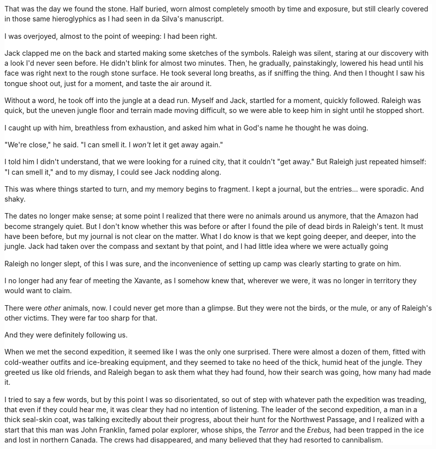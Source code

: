 That was the day we found the stone. Half buried, worn almost completely smooth by time and exposure, but still clearly covered in those same hieroglyphics as I had seen in da Silva's manuscript.

I was overjoyed, almost to the point of weeping: I had been right.

Jack clapped me on the back and started making some sketches of the symbols. Raleigh was silent, staring at our discovery with a look I'd never seen before. He didn't blink for almost two minutes. Then, he gradually, painstakingly, lowered his head until his face was right next to the rough stone surface. He took several long breaths, as if sniffing the thing. And then I thought I saw his tongue shoot out, just for a moment, and taste the air around it.

Without a word, he took off into the jungle at a dead run. Myself and Jack, startled for a moment, quickly followed. Raleigh was quick, but the uneven jungle floor and terrain made moving difficult, so we were able to keep him in sight until he stopped short.

I caught up with him, breathless from exhaustion, and asked him what in God's name he thought he was doing.

"We're close," he said. "I can smell it. I *won't* let it get away again."

I told him I didn't understand, that we were looking for a ruined city, that it couldn't "get away." But Raleigh just repeated himself: "I can smell it," and to my dismay, I could see Jack nodding along.

This was where things started to turn, and my memory begins to fragment. I kept a journal, but the entries... were sporadic. And shaky.

The dates no longer make sense; at some point I realized that there were no animals around us anymore, that the Amazon had become strangely quiet. But I don't know whether this was before or after I found the pile of dead birds in Raleigh's tent. It must have been before, but my journal is not clear on the matter. What I do know is that we kept going deeper, and deeper, into the jungle. Jack had taken over the compass and sextant by that point, and I had little idea where we were actually going

Raleigh no longer slept, of this I was sure, and the inconvenience of setting up camp was clearly starting to grate on him.

I no longer had any fear of meeting the Xavante, as I somehow knew that, wherever we were, it was no longer in territory they would want to claim.

There were *other* animals, now. I could never get more than a glimpse. But they were not the birds, or the mule, or any of Raleigh's other victims. They were far too sharp for that.

And they were definitely following us.

When we met the second expedition, it seemed like I was the only one surprised. There were almost a dozen of them, fitted with cold-weather outfits and ice-breaking equipment, and they seemed to take no heed of the thick, humid heat of the jungle. They greeted us like old friends, and Raleigh began to ask them what they had found, how their search was going, how many had made it.

I tried to say a few words, but by this point I was so disorientated, so out of step with whatever path the expedition was treading, that even if they could hear me, it was clear they had no intention of listening.
The leader of the second expedition, a man in a thick seal-skin coat, was talking excitedly about their progress, about their hunt for the Northwest Passage, and I realized with a start that this man was John Franklin, famed polar explorer, whose ships, the _Terror_ and the _Erebus,_ had been trapped in the ice and lost in northern Canada. The crews had disappeared, and many believed that they had resorted to cannibalism.
